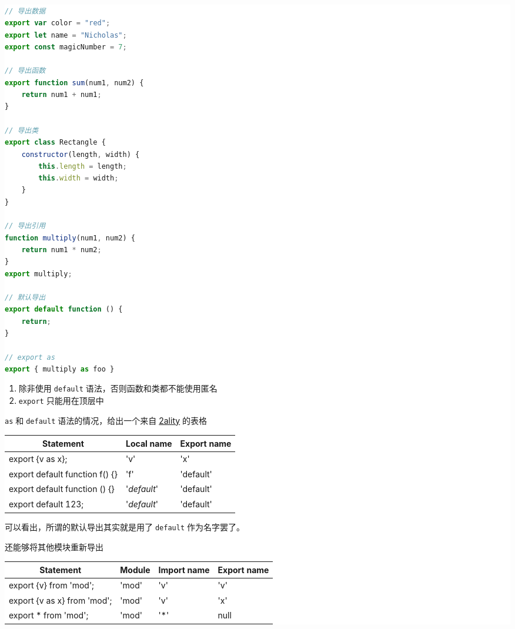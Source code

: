 ```javascript
// 导出数据
export var color = "red";
export let name = "Nicholas";
export const magicNumber = 7;

// 导出函数
export function sum(num1, num2) {
    return num1 + num1;
}

// 导出类
export class Rectangle {
    constructor(length, width) {
        this.length = length;
        this.width = width;
    }
}

// 导出引用
function multiply(num1, num2) {
    return num1 * num2;
}
export multiply;

// 默认导出
export default function () {
    return;
}

// export as
export { multiply as foo }
```

1. 除非使用 `default` 语法，否则函数和类都不能使用匿名
1. `export` 只能用在顶层中

`as` 和 `default` 语法的情况，给出一个来自 [2ality](http://www.2ality.com/2015/07/es6-module-exports.html) 的表格

|Statement                      |Local name  |Export name|
|-------------------------------|------------|-----------|
|export {v as x};               | 'v'        | 'x'       |
|export default function f() {} | 'f'        | 'default' |
|export default function () {}  | '*default*'| 'default' |
|export default 123;            | '*default*'| 'default' |

可以看出，所谓的默认导出其实就是用了 `default` 作为名字罢了。

还能够将其他模块重新导出

|Statement                  | Module|Import name|Export name|
|---------------------------|-------|-----------|-----------|
|export {v} from 'mod';     |'mod'  |'v'        |'v'        |
|export {v as x} from 'mod';|'mod'  |'v'        |'x'        |
|export * from 'mod';       |'mod'  |'*'        |null       |
